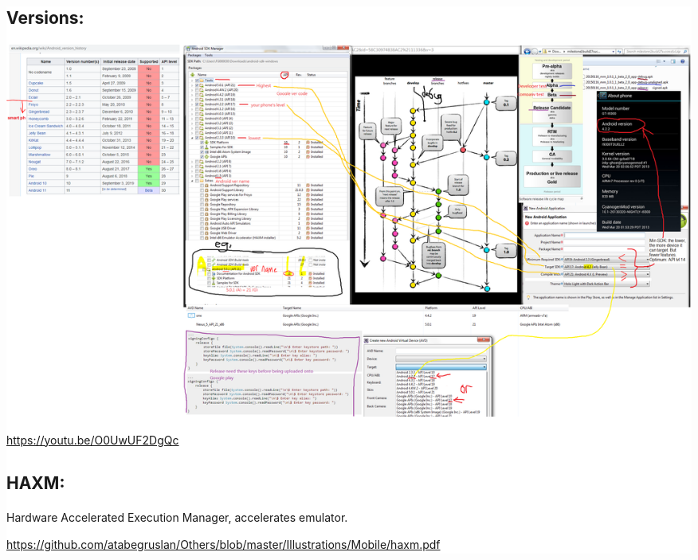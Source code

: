 ## Versions:

![](/Illustrations/Mobile/versions.PNG)

https://youtu.be/O0UwUF2DgQc

## HAXM: 

Hardware Accelerated Execution Manager, accelerates emulator. 

https://github.com/atabegruslan/Others/blob/master/Illustrations/Mobile/haxm.pdf
